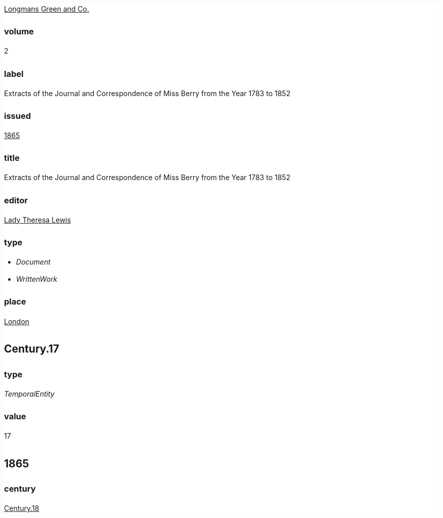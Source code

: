 
[Longmans Green and Co.](#Longmans-Green-and-Co.)

### volume


2

### label


Extracts of the Journal and Correspondence of Miss Berry from the Year 1783 to 1852

### issued


[1865](#1865)

### title


Extracts of the Journal and Correspondence of Miss Berry from the Year 1783 to 1852

### editor


[Lady Theresa Lewis](#Lady-Theresa-Lewis)

### type

 - *Document*

 - *WrittenWork*

### place


[London](#London)

## Century.17

### type


*TemporalEntity*

### value


17

## 1865

### century


[Century.18](#Century.18)
